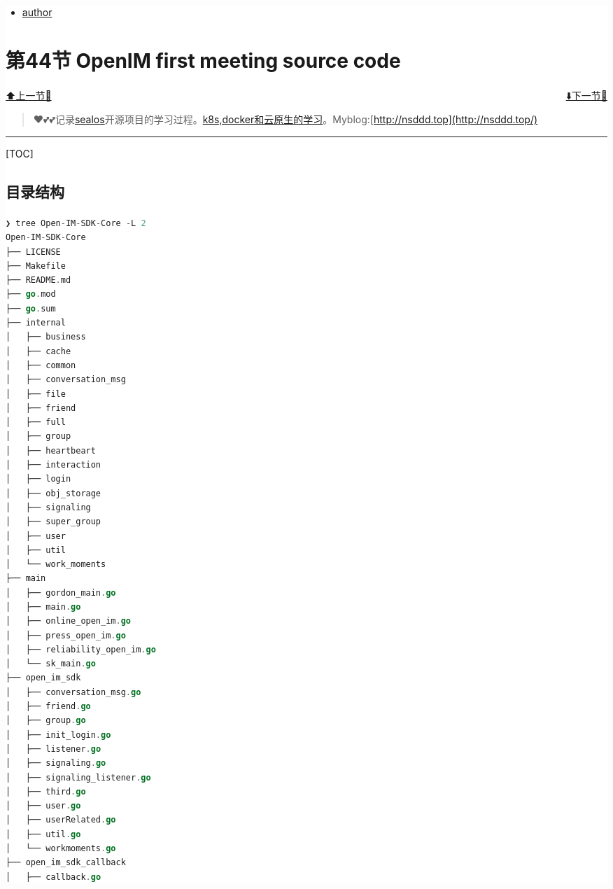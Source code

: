 + [author](http://nsddd.top)

# 第44节 OpenIM first meeting source code

<div><a href = '43.md' style='float:left'>⬆️上一节🔗  </a><a href = '45.md' style='float: right'>  ⬇️下一节🔗</a></div>
<br>

> ❤️💕💕记录[sealos](https://github.com/cubxxw/sealos)开源项目的学习过程。[k8s,docker和云原生的学习](https://github.com/cubxxw/sealos)。Myblog:[http://nsddd.top](http://nsddd.top/)

---
[TOC]

## 目录结构

```go
❯ tree Open-IM-SDK-Core -L 2
Open-IM-SDK-Core
├── LICENSE
├── Makefile
├── README.md
├── go.mod
├── go.sum
├── internal
│   ├── business
│   ├── cache
│   ├── common
│   ├── conversation_msg
│   ├── file
│   ├── friend
│   ├── full
│   ├── group
│   ├── heartbeart
│   ├── interaction
│   ├── login
│   ├── obj_storage
│   ├── signaling
│   ├── super_group
│   ├── user
│   ├── util
│   └── work_moments
├── main
│   ├── gordon_main.go
│   ├── main.go
│   ├── online_open_im.go
│   ├── press_open_im.go
│   ├── reliability_open_im.go
│   └── sk_main.go
├── open_im_sdk
│   ├── conversation_msg.go
│   ├── friend.go
│   ├── group.go
│   ├── init_login.go
│   ├── listener.go
│   ├── signaling.go
│   ├── signaling_listener.go
│   ├── third.go
│   ├── user.go
│   ├── userRelated.go
│   ├── util.go
│   └── workmoments.go
├── open_im_sdk_callback
│   ├── callback.go
```